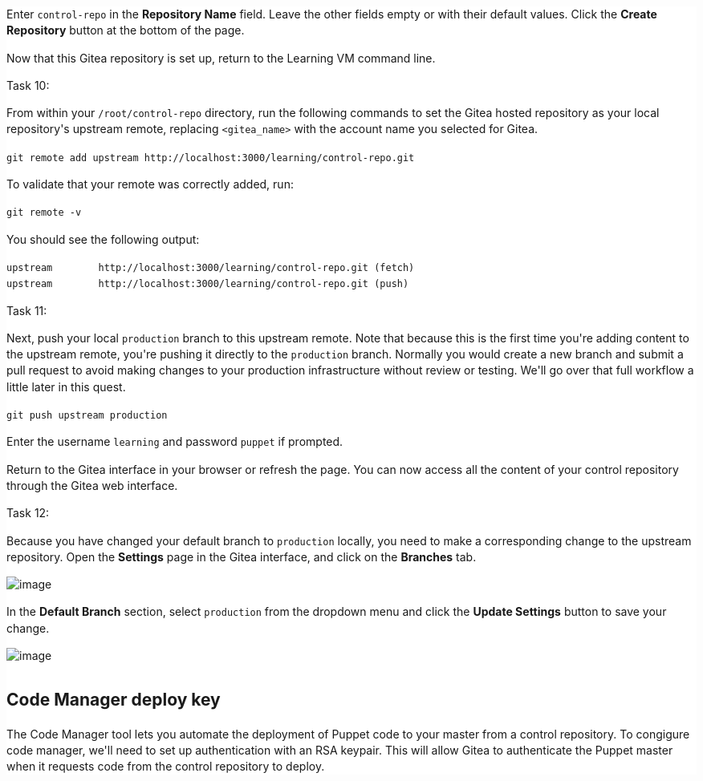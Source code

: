Enter `control-repo` in the **Repository Name** field. Leave the other fields
empty or with their default values. Click the **Create Repository** button at
the bottom of the page.

Now that this Gitea repository is set up, return to the Learning VM command
line.

<div class = "lvm-task-number"><p>Task 10:</p></div>

From within your `/root/control-repo` directory, run the following commands to
set the Gitea hosted repository as your local repository's upstream remote,
replacing `<gitea_name>` with the account name you selected for Gitea.

    git remote add upstream http://localhost:3000/learning/control-repo.git

To validate that your remote was correctly added, run:

    git remote -v

You should see the following output:

    upstream        http://localhost:3000/learning/control-repo.git (fetch)
    upstream        http://localhost:3000/learning/control-repo.git (push)

<div class = "lvm-task-number"><p>Task 11:</p></div>

Next, push your local `production` branch to this upstream remote. Note that
because this is the first time you're adding content to the upstream remote,
you're pushing it directly to the `production` branch. Normally you would
create a new branch and submit a pull request to avoid making changes to your
production infrastructure without review or testing. We'll go over that full
workflow a little later in this quest.

    git push upstream production

Enter the username `learning` and password `puppet` if prompted.

Return to the Gitea interface in your browser or refresh the page. You can now
access all the content of your control repository through the Gitea web
interface.

<div class = "lvm-task-number"><p>Task 12:</p></div>

Because you have changed your default branch to `production` locally, you
need to make a corresponding change to the upstream repository. Open the
**Settings** page in the Gitea interface, and click on the **Branches** tab.

![image](../assets/gitea_settings.png)

In the **Default Branch** section, select `production` from the dropdown menu
and click the **Update Settings** button to save your change.

![image](../assets/gitea_default_branch.png)

## Code Manager deploy key

The Code Manager tool lets you automate the deployment of Puppet code to your
master from a control repository. To congigure code manager, we'll need to set
up authentication with an RSA keypair. This will allow Gitea to authenticate
the Puppet master when it requests code from the control repository to deploy.

